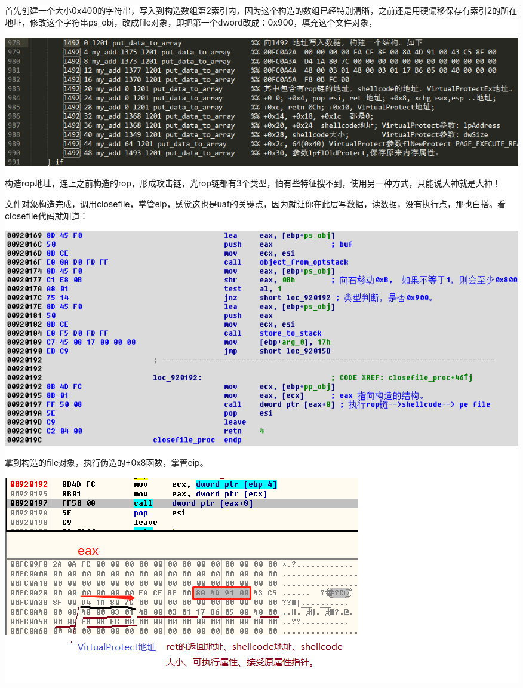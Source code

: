 首先创建一个大小0x400的字符串，写入到构造数组第2索引内，因为这个构造的数组已经特别清晰，之前还是用硬偏移保存有索引2的所在地址，修改这个字符串ps_obj，改成file对象，即把第一个dword改成：0x900，填充这个文件对象，

![rop_start](/images/pic/pic_PostScript/rop_start.png)

构造rop地址，连上之前构造的rop，形成攻击链，光rop链都有3个类型，怕有些特征搜不到，使用另一种方式，只能说大神就是大神！

文件对象构造完成，调用closefile，掌管eip，感觉这也是uaf的关键点，因为就让你在此层写数据，读数据，没有执行点，那也白搭。看closefile代码就知道：

![file](/images/pic/pic_PostScript/file.png)

拿到构造的file对象，执行伪造的+0x8函数，掌管eip。

![eax_8](/images/pic/pic_PostScript/eax_8.png)
